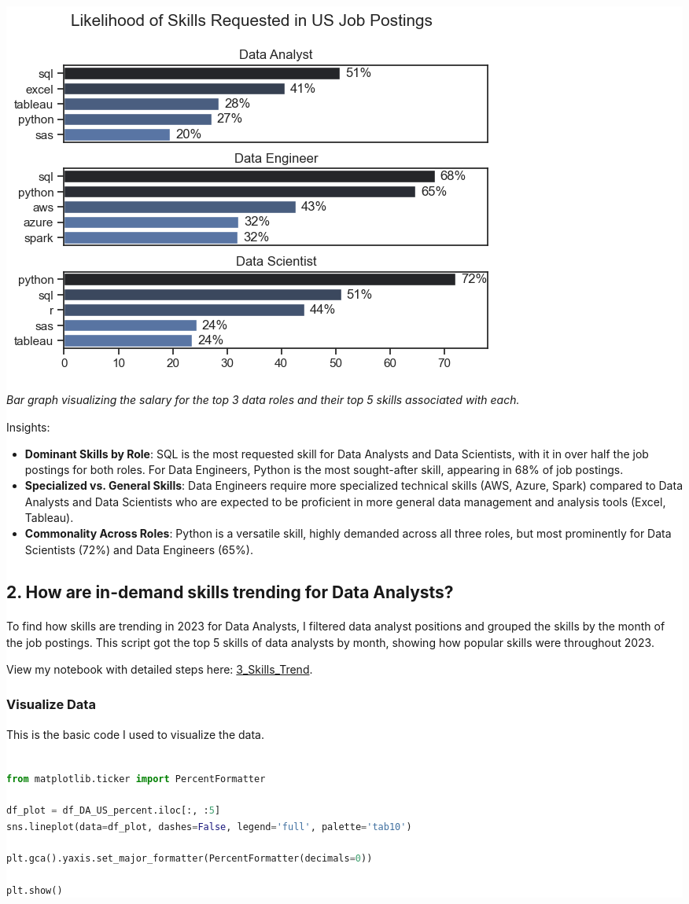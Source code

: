 ![Likelihood of Skills Requested in the US Job Postings](images/Likelihood_of_Skills_Requested_in_US_Job_Postings.png)

*Bar graph visualizing the salary for the top 3 data roles and their top 5 skills associated with each.*

Insights:

- **Dominant Skills by Role**: SQL is the most requested skill for Data Analysts and Data Scientists, with it in over half the job postings for both roles. For Data Engineers, Python is the most sought-after skill, appearing in 68% of job postings.
- **Specialized vs. General Skills**: Data Engineers require more specialized technical skills (AWS, Azure, Spark) compared to Data Analysts and Data Scientists who are expected to be proficient in more general data management and analysis tools (Excel, Tableau).
- **Commonality Across Roles**: Python is a versatile skill, highly demanded across all three roles, but most prominently for Data Scientists (72%) and Data Engineers (65%).

## 2. How are in-demand skills trending for Data Analysts?

To find how skills are trending in 2023 for Data Analysts, I filtered data analyst positions and grouped the skills by the month of the job postings. This script got the top 5 skills of data analysts by month, showing how popular skills were throughout 2023.

View my notebook with detailed steps here: [3_Skills_Trend](/project_python/).

### Visualize Data

This is the basic code I used to visualize the data. 

```python

from matplotlib.ticker import PercentFormatter

df_plot = df_DA_US_percent.iloc[:, :5]
sns.lineplot(data=df_plot, dashes=False, legend='full', palette='tab10')

plt.gca().yaxis.set_major_formatter(PercentFormatter(decimals=0))

plt.show()

```
